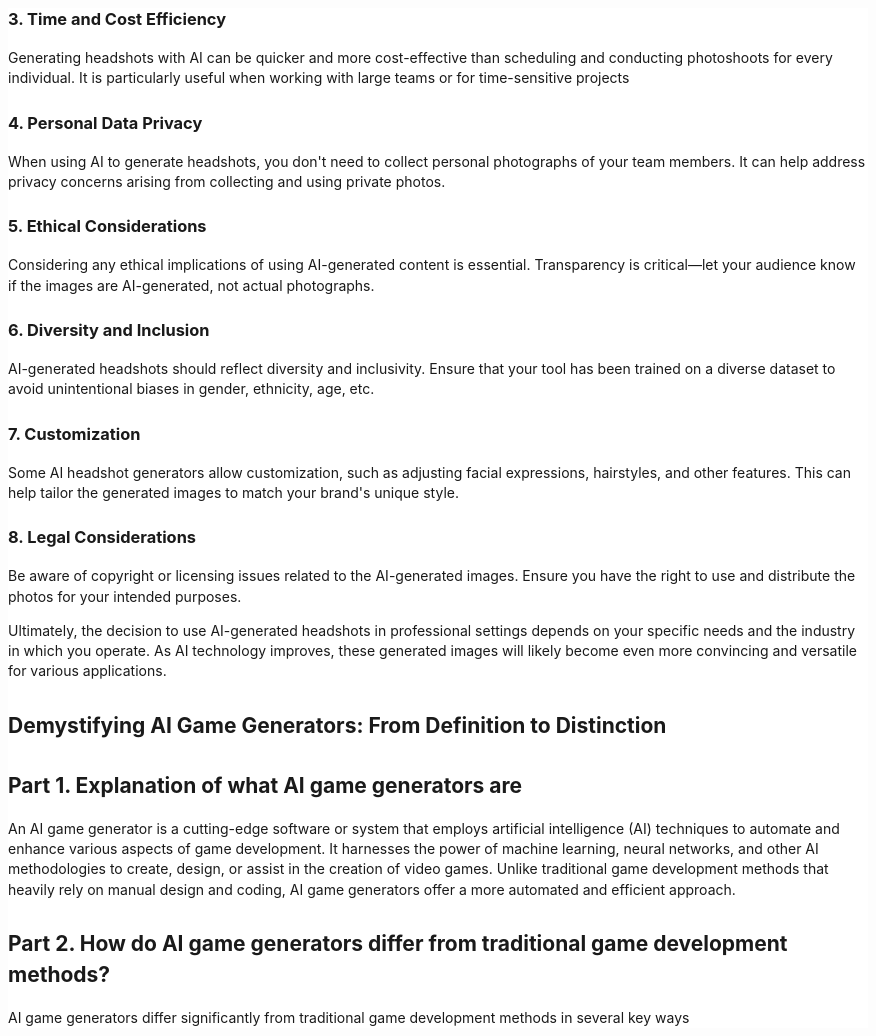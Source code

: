 ### 3\. Time and Cost Efficiency

Generating headshots with AI can be quicker and more cost-effective than scheduling and conducting photoshoots for every individual. It is particularly useful when working with large teams or for time-sensitive projects

### 4\. Personal Data Privacy

When using AI to generate headshots, you don't need to collect personal photographs of your team members. It can help address privacy concerns arising from collecting and using private photos.

### 5\. Ethical Considerations

Considering any ethical implications of using AI-generated content is essential. Transparency is critical—let your audience know if the images are AI-generated, not actual photographs.

### 6\. Diversity and Inclusion

AI-generated headshots should reflect diversity and inclusivity. Ensure that your tool has been trained on a diverse dataset to avoid unintentional biases in gender, ethnicity, age, etc.

### 7\. Customization

Some AI headshot generators allow customization, such as adjusting facial expressions, hairstyles, and other features. This can help tailor the generated images to match your brand's unique style.

### 8\. Legal Considerations

Be aware of copyright or licensing issues related to the AI-generated images. Ensure you have the right to use and distribute the photos for your intended purposes.

Ultimately, the decision to use AI-generated headshots in professional settings depends on your specific needs and the industry in which you operate. As AI technology improves, these generated images will likely become even more convincing and versatile for various applications.

## Demystifying AI Game Generators: From Definition to Distinction

## Part 1\. Explanation of what AI game generators are

An AI game generator is a cutting-edge software or system that employs artificial intelligence (AI) techniques to automate and enhance various aspects of game development. It harnesses the power of machine learning, neural networks, and other AI methodologies to create, design, or assist in the creation of video games. Unlike traditional game development methods that heavily rely on manual design and coding, AI game generators offer a more automated and efficient approach.

## Part 2\. How do AI game generators differ from traditional game development methods?

AI game generators differ significantly from traditional game development methods in several key ways
